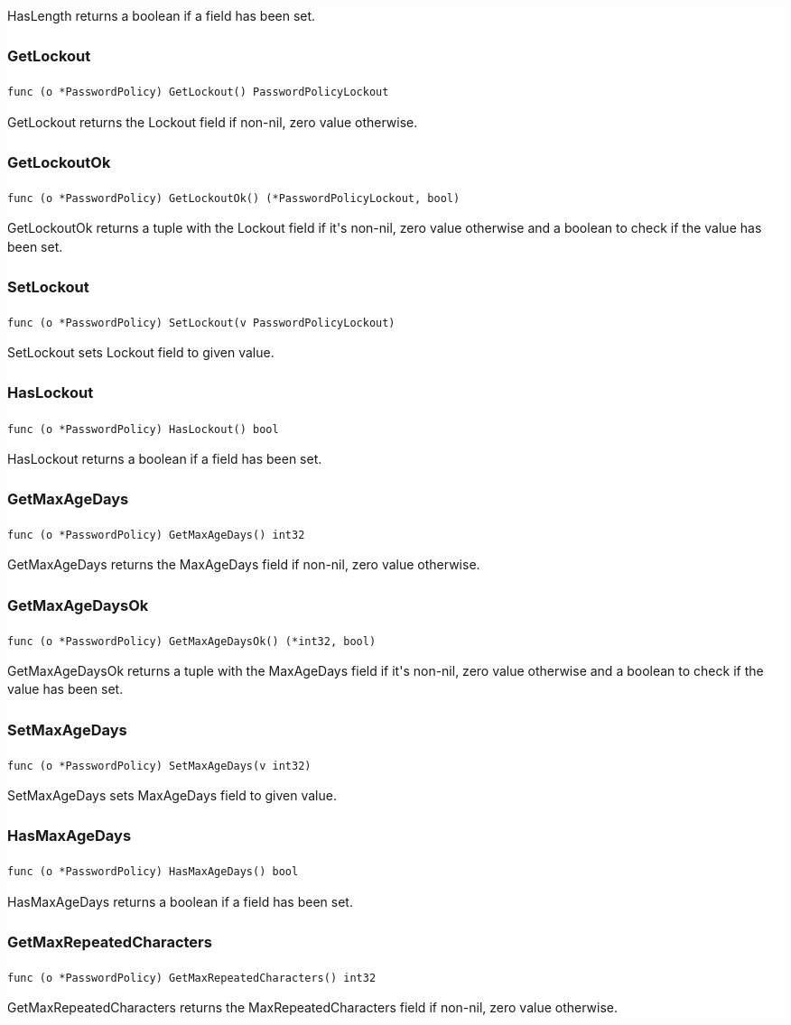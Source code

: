 HasLength returns a boolean if a field has been set.

### GetLockout

`func (o *PasswordPolicy) GetLockout() PasswordPolicyLockout`

GetLockout returns the Lockout field if non-nil, zero value otherwise.

### GetLockoutOk

`func (o *PasswordPolicy) GetLockoutOk() (*PasswordPolicyLockout, bool)`

GetLockoutOk returns a tuple with the Lockout field if it's non-nil, zero value otherwise
and a boolean to check if the value has been set.

### SetLockout

`func (o *PasswordPolicy) SetLockout(v PasswordPolicyLockout)`

SetLockout sets Lockout field to given value.

### HasLockout

`func (o *PasswordPolicy) HasLockout() bool`

HasLockout returns a boolean if a field has been set.

### GetMaxAgeDays

`func (o *PasswordPolicy) GetMaxAgeDays() int32`

GetMaxAgeDays returns the MaxAgeDays field if non-nil, zero value otherwise.

### GetMaxAgeDaysOk

`func (o *PasswordPolicy) GetMaxAgeDaysOk() (*int32, bool)`

GetMaxAgeDaysOk returns a tuple with the MaxAgeDays field if it's non-nil, zero value otherwise
and a boolean to check if the value has been set.

### SetMaxAgeDays

`func (o *PasswordPolicy) SetMaxAgeDays(v int32)`

SetMaxAgeDays sets MaxAgeDays field to given value.

### HasMaxAgeDays

`func (o *PasswordPolicy) HasMaxAgeDays() bool`

HasMaxAgeDays returns a boolean if a field has been set.

### GetMaxRepeatedCharacters

`func (o *PasswordPolicy) GetMaxRepeatedCharacters() int32`

GetMaxRepeatedCharacters returns the MaxRepeatedCharacters field if non-nil, zero value otherwise.
